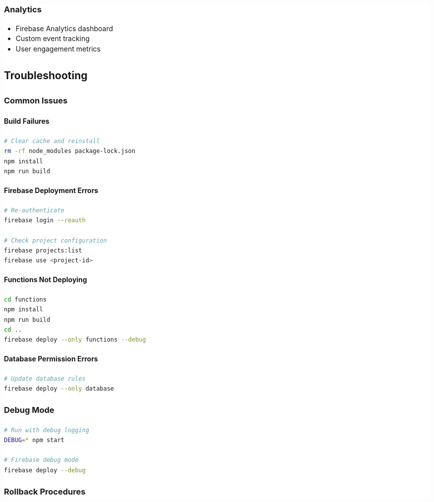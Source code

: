 ### Analytics
- Firebase Analytics dashboard
- Custom event tracking
- User engagement metrics

## Troubleshooting

### Common Issues

#### Build Failures
```bash
# Clear cache and reinstall
rm -rf node_modules package-lock.json
npm install
npm run build
```

#### Firebase Deployment Errors
```bash
# Re-authenticate
firebase login --reauth

# Check project configuration
firebase projects:list
firebase use <project-id>
```

#### Functions Not Deploying
```bash
cd functions
npm install
npm run build
cd ..
firebase deploy --only functions --debug
```

#### Database Permission Errors
```bash
# Update database rules
firebase deploy --only database
```

### Debug Mode
```bash
# Run with debug logging
DEBUG=* npm start

# Firebase debug mode
firebase deploy --debug
```

### Rollback Procedures
